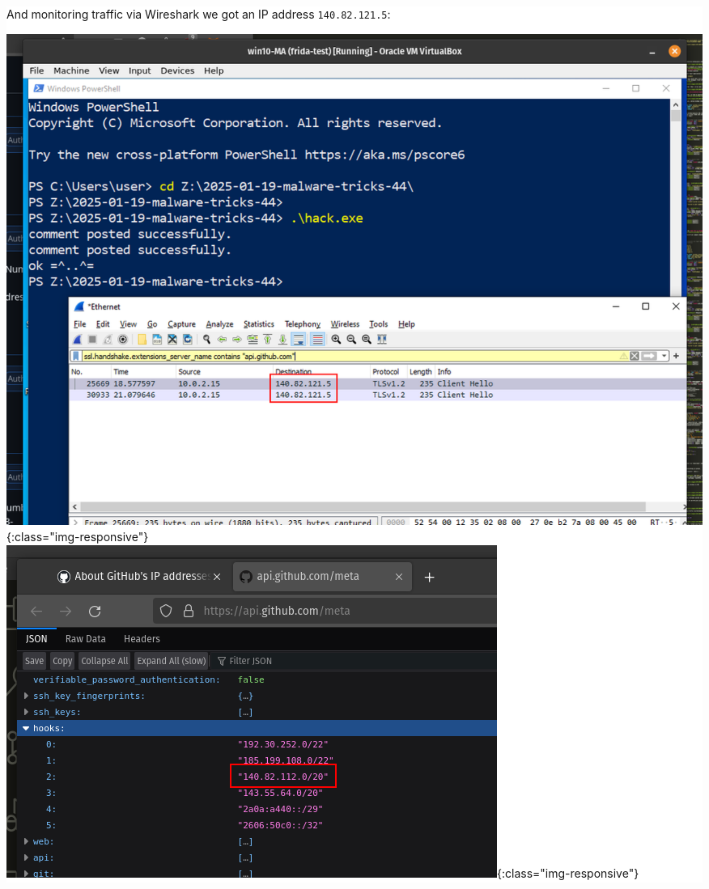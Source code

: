 And monitoring traffic via Wireshark we got an IP address `140.82.121.5`:      

![malware](/assets/images/145/2025-01-19_23-59.png){:class="img-responsive"}     
![malware](/assets/images/145/2025-01-20_00-00.png){:class="img-responsive"}      
